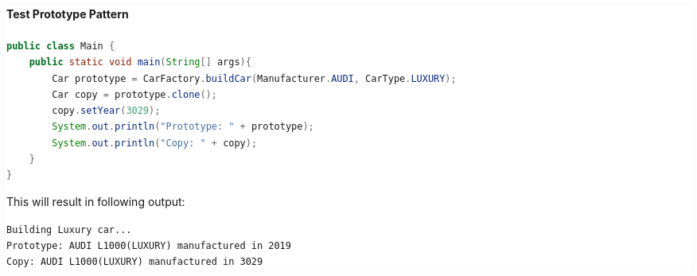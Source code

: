 #### Test Prototype Pattern

```java
public class Main {
    public static void main(String[] args){
        Car prototype = CarFactory.buildCar(Manufacturer.AUDI, CarType.LUXURY);
        Car copy = prototype.clone();
        copy.setYear(3029);
        System.out.println("Prototype: " + prototype);
        System.out.println("Copy: " + copy);
    }
}
```

This will result in following output:

```
Building Luxury car...
Prototype: AUDI L1000(LUXURY) manufactured in 2019
Copy: AUDI L1000(LUXURY) manufactured in 3029
```